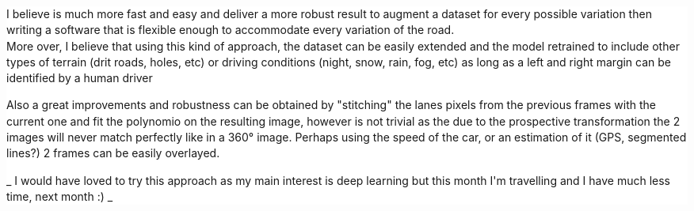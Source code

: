 I believe is much more fast and easy and deliver a more robust result to augment a dataset for every possible variation then writing a software that is flexible enough to accommodate every variation of the road.   
More over, I believe that using this kind of approach, the dataset can be easily extended and the model retrained to include other types of terrain (drit roads, holes, etc) or driving conditions (night, snow, rain, fog, etc) as long as a left and right margin can be identified by a human driver 

Also a great improvements and robustness can be obtained by "stitching" the lanes pixels from the previous frames with the current one and fit the polynomio on the resulting image, however is not trivial as the due to the prospective transformation the 2 images will never match perfectly like in a 360° image. Perhaps using the speed of the car, or an estimation of it (GPS, segmented lines?) 2 frames can be easily overlayed.  

_ I would have loved to try this approach as my main interest is deep learning but this month I'm travelling and I have much less time, next month :) _